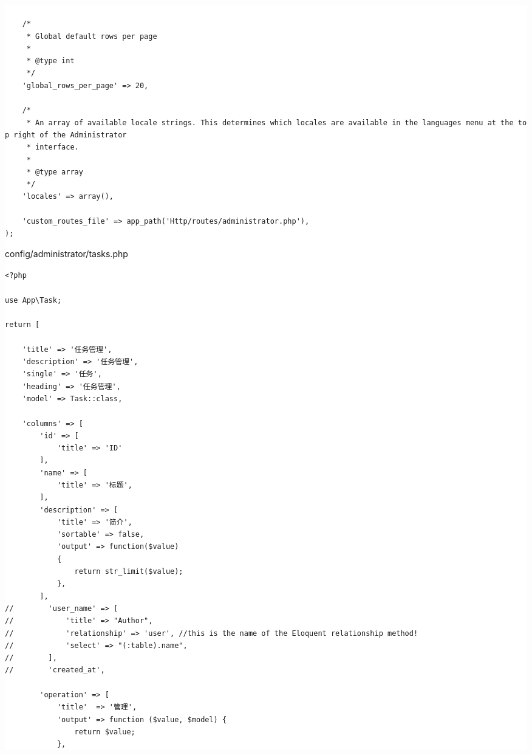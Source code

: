 ```

    /*
     * Global default rows per page
     *
     * @type int
     */
    'global_rows_per_page' => 20,

    /*
     * An array of available locale strings. This determines which locales are available in the languages menu at the top right of the Administrator
     * interface.
     *
     * @type array
     */
    'locales' => array(),

    'custom_routes_file' => app_path('Http/routes/administrator.php'),
);

```

config/administrator/tasks.php

```
<?php

use App\Task;

return [

    'title' => '任务管理',
    'description' => '任务管理',
    'single' => '任务',
    'heading' => '任务管理', 
    'model' => Task::class,

    'columns' => [
        'id' => [
            'title' => 'ID'
        ],
        'name' => [
            'title' => '标题',
        ],
        'description' => [
            'title' => '简介',
            'sortable' => false,
            'output' => function($value)
            {
                return str_limit($value);
            },
        ],
//        'user_name' => [
//            'title' => "Author",
//            'relationship' => 'user', //this is the name of the Eloquent relationship method!
//            'select' => "(:table).name",
//        ],
//        'created_at',

        'operation' => [
            'title'  => '管理',
            'output' => function ($value, $model) {
                return $value;
            },
```